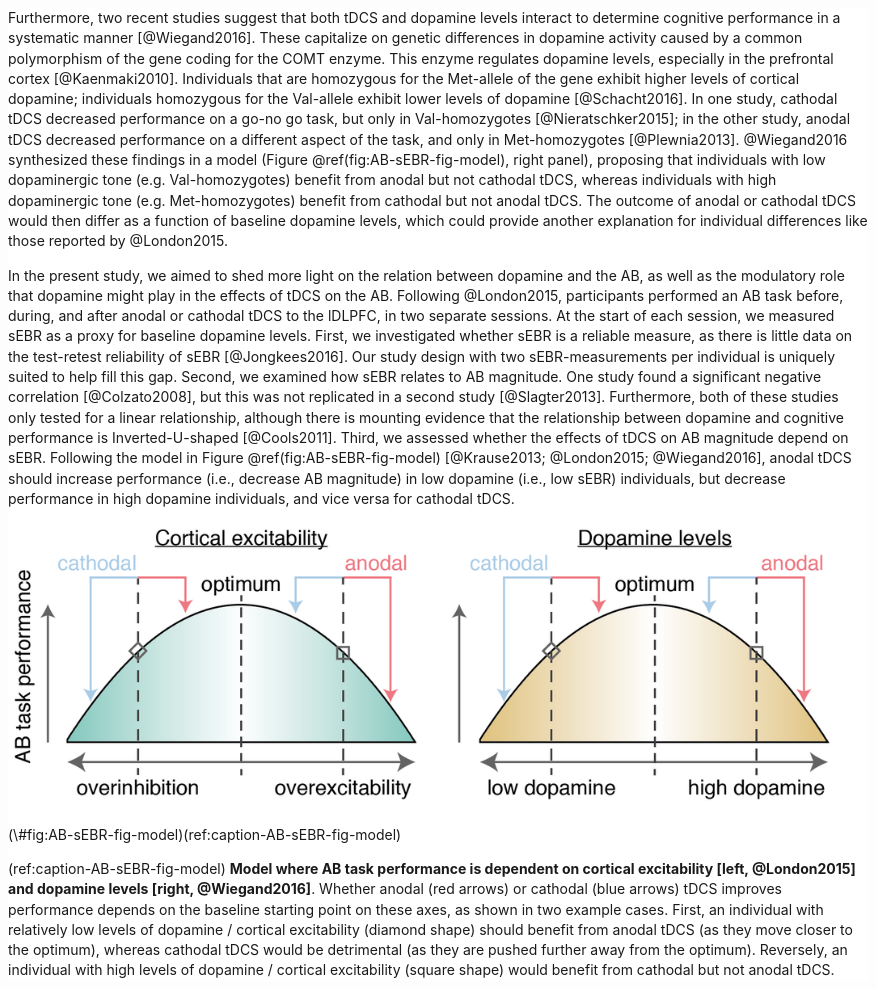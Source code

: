 Furthermore, two recent studies suggest that both tDCS and dopamine levels interact to determine cognitive performance in a systematic manner [@Wiegand2016]. These capitalize on genetic differences in dopamine activity caused by a common polymorphism of the gene coding for the COMT enzyme. This enzyme regulates dopamine levels, especially in the prefrontal cortex [@Kaenmaki2010]. Individuals that are homozygous for the Met-allele of the gene exhibit higher levels of cortical dopamine; individuals homozygous for the Val-allele exhibit lower levels of dopamine [@Schacht2016]. In one study, cathodal tDCS decreased performance on a go-no go task, but only in Val-homozygotes [@Nieratschker2015]; in the other study, anodal tDCS decreased performance on a different aspect of the task, and only in Met-homozygotes [@Plewnia2013]. @Wiegand2016 synthesized these findings in a model (Figure \@ref(fig:AB-sEBR-fig-model), right panel), proposing that individuals with low dopaminergic tone (e.g. Val-homozygotes) benefit from anodal but not cathodal tDCS, whereas individuals with high dopaminergic tone (e.g. Met-homozygotes) benefit from cathodal but not anodal tDCS. The outcome of anodal or cathodal tDCS would then differ as a function of baseline dopamine levels, which could provide another explanation for individual differences like those reported by @London2015.

In the present study, we aimed to shed more light on the relation between dopamine and the AB, as well as the modulatory role that dopamine might play in the effects of tDCS on the AB. Following @London2015, participants performed an AB task before, during, and after anodal or cathodal tDCS to the lDLPFC, in two separate sessions. At the start of each session, we measured sEBR as a proxy for baseline dopamine levels. First, we investigated whether sEBR is a reliable measure, as there is little data on the test-retest reliability of sEBR [@Jongkees2016]. Our study design with two sEBR-measurements per individual is uniquely suited to help fill this gap. Second, we examined how sEBR relates to AB magnitude. One study found a significant negative correlation [@Colzato2008], but this was not replicated in a second study [@Slagter2013]. Furthermore, both of these studies only tested for a linear relationship, although there is mounting evidence that the relationship between dopamine and cognitive performance is Inverted-U-shaped [@Cools2011]. Third, we assessed whether the effects of tDCS on AB magnitude depend on sEBR. Following the model in Figure \@ref(fig:AB-sEBR-fig-model) [@Krause2013; @London2015; @Wiegand2016], anodal tDCS should increase performance (i.e., decrease AB magnitude) in low dopamine (i.e., low sEBR) individuals, but decrease performance in high dopamine individuals, and vice versa for cathodal tDCS.

<div class="figure">
<img src="AB_sEBR_files/figures/figure_1_model.png" alt="(ref:caption-AB-sEBR-fig-model)" width="828" />
<p class="caption">(\#fig:AB-sEBR-fig-model)(ref:caption-AB-sEBR-fig-model)</p>
</div>

(ref:caption-AB-sEBR-fig-model) __Model where AB task performance is dependent on cortical excitability [left, @London2015] and dopamine levels [right, @Wiegand2016]__. Whether anodal (red arrows) or cathodal (blue arrows) tDCS improves performance depends on the baseline starting point on these axes, as shown in two example cases. First, an individual with relatively low levels of dopamine / cortical excitability (diamond shape) should benefit from anodal tDCS (as they move closer to the optimum), whereas cathodal tDCS would be detrimental (as they are pushed further away from the optimum). Reversely, an individual with high levels of dopamine / cortical excitability (square shape) would benefit from cathodal but not anodal tDCS.


[^methods_overlap]: Compared to Chapter \@ref(AB-tDCS-EEG), the [Participants](#AB_sEBR-participants), [Task](#AB_sEBR-task), and [tDCS](#AB_sEBR-tDCS) sections are virtually identical; the [Procedure](#AB_sEBR-procedure) section has been adapted to include the sEBR measurement, the [Statistical analysis](#AB_sEBR-stats) and [sEBR](#AB_sEBR-sEBR) sections are entirely novel.
[^papaja_pkg_citations_AB_sEBR]: We, furthermore, used the R-packages *broom* [Version 0.5.1; @R-broom], *cowplot* [Version 0.9.99; @R-cowplot], *here* [Version 0.1; @R-here], *knitr* [Version 1.21; @R-knitr], *lubridate* [Version 1.7.4; @R-lubridate], *papaja* [Version 0.1.0.9842; @R-papaja], and *tidyverse* [Version 1.2.1; @R-tidyverse].